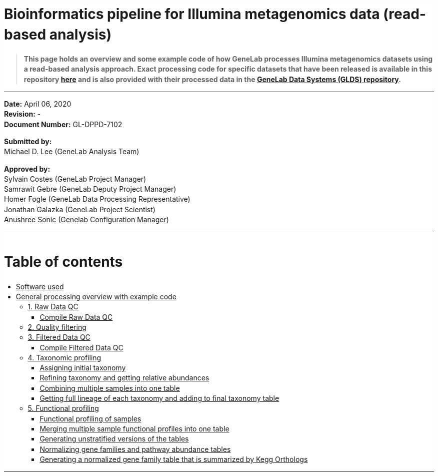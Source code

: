 # Bioinformatics pipeline for Illumina metagenomics data (read-based analysis)  

> **This page holds an overview and some example code of how GeneLab processes Illumina metagenomics datasets using a read-based analysis approach. Exact processing code for specific datasets that have been released is available in this repository [here](GLDS_Processing_Scripts) and is also provided with their processed data in the [GeneLab Data Systems (GLDS) repository](https://genelab-data.ndc.nasa.gov/genelab/projects).**  

---

**Date:** April 06, 2020  
**Revision:** -  
**Document Number:** GL-DPPD-7102  

**Submitted by:**  
Michael D. Lee (GeneLab Analysis Team)

**Approved by:**  
Sylvain Costes (GeneLab Project Manager)  
Samrawit Gebre (GeneLab Deputy Project Manager)  
Homer Fogle (GeneLab Data Processing Representative)  
Jonathan Galazka (GeneLab Project Scientist)  
Anushree Sonic (Genelab Configuration Manager)  

---

# Table of contents  

- [Software used](#software-used)
- [General processing overview with example code  ](#general-processing-overview-with-example-code--)
  - [1. Raw Data QC  ](#1-raw-data-qc--)
    - [Compile Raw Data QC  ](#compile-raw-data-qc--)
  - [2. Quality filtering](#2-quality-filtering)
  - [3. Filtered Data QC](#3-filtered-data-qc)
    - [Compile Filtered Data QC](#compile-filtered-data-qc)
  - [4. Taxonomic profiling ](#4-taxonomic-profiling-)
    - [Assigning initial taxonomy](#assigning-initial-taxonomy)
    - [Refining taxonomy and getting relative abundances](#refining-taxonomy-and-getting-relative-abundances)
    - [Combining multiple samples into one table](#combining-multiple-samples-into-one-table)
    - [Getting full lineage of each taxonomy and adding to final taxonomy table](#getting-full-lineage-of-each-taxonomy-and-adding-to-final-taxonomy-table)
  - [5. Functional profiling ](#5-functional-profiling-)
    - [Functional profiling of samples](#functional-profiling-of-samples)
    - [Merging multiple sample functional profiles into one table](#merging-multiple-sample-functional-profiles-into-one-table)
    - [Generating unstratified versions of the tables](#generating-unstratified-versions-of-the-tables)
    - [Normalizing gene families and pathway abundance tables](#normalizing-gene-families-and-pathway-abundance-tables)
    - [Generating a normalized gene family table that is summarized by Kegg Orthologs](#generating-a-normalized-gene-family-table-that-is-summarized-by-kegg-orthologs)

---